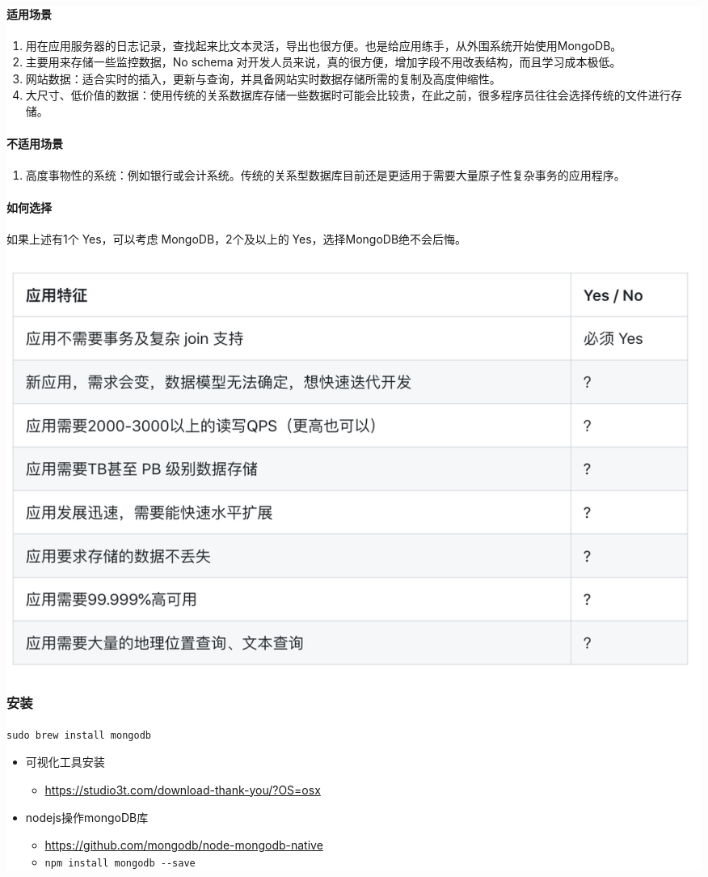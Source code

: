 #### 适用场景

1. 用在应用服务器的日志记录，查找起来比文本灵活，导出也很方便。也是给应用练手，从外围系统开始使用MongoDB。
2. 主要用来存储一些监控数据，No schema 对开发人员来说，真的很方便，增加字段不用改表结构，而且学习成本极低。
3. 网站数据：适合实时的插入，更新与查询，并具备网站实时数据存储所需的复制及高度伸缩性。
4. 大尺寸、低价值的数据：使用传统的关系数据库存储一些数据时可能会比较贵，在此之前，很多程序员往往会选择传统的文件进行存储。

#### 不适用场景

1. 高度事物性的系统：例如银行或会计系统。传统的关系型数据库目前还是更适用于需要大量原子性复杂事务的应用程序。

#### 如何选择

如果上述有1个 Yes，可以考虑 MongoDB，2个及以上的 Yes，选择MongoDB绝不会后悔。

![image-20190620001142154](./assets/image-20190620001142154.png)

### 安装

```
sudo brew install mongodb
```

- 可视化工具安装
  - https://studio3t.com/download-thank-you/?OS=osx

- nodejs操作mongoDB库
  - https://github.com/mongodb/node-mongodb-native
  - `npm install mongodb --save`
